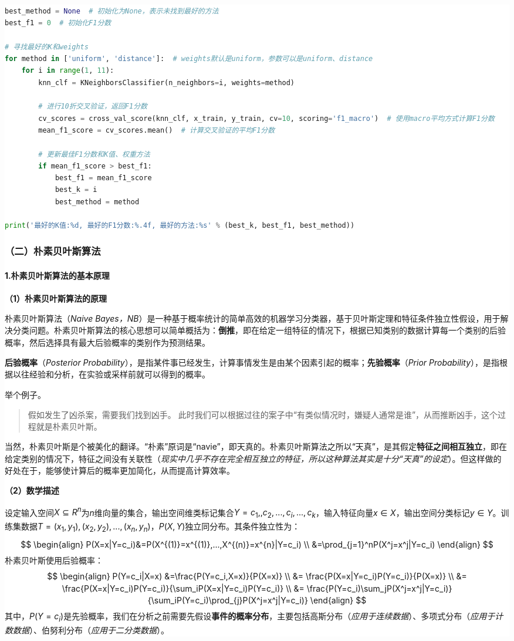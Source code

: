 ```python
best_method = None  # 初始化为None，表示未找到最好的方法
best_f1 = 0  # 初始化F1分数

# 寻找最好的K和weights
for method in ['uniform', 'distance']:  # weights默认是uniform，参数可以是uniform、distance
    for i in range(1, 11):
        knn_clf = KNeighborsClassifier(n_neighbors=i, weights=method)
        
        # 进行10折交叉验证，返回F1分数
        cv_scores = cross_val_score(knn_clf, x_train, y_train, cv=10, scoring='f1_macro')  # 使用macro平均方式计算F1分数
        mean_f1_score = cv_scores.mean()  # 计算交叉验证的平均F1分数

        # 更新最佳F1分数和K值、权重方法
        if mean_f1_score > best_f1:
            best_f1 = mean_f1_score
            best_k = i
            best_method = method

print('最好的K值:%d, 最好的F1分数:%.4f, 最好的方法:%s' % (best_k, best_f1, best_method))
```

### （二）朴素贝叶斯算法

#### 1.朴素贝叶斯算法的基本原理

**（1）朴素贝叶斯算法的原理**

朴素贝叶斯算法（*Naive Bayes，NB*）是一种基于概率统计的简单高效的机器学习分类器，基于贝叶斯定理和特征条件独立性假设，用于解决分类问题。朴素贝叶斯算法的核心思想可以简单概括为：**倒推**，即在给定一组特征的情况下，根据已知类别的数据计算每一个类别的后验概率，然后选择具有最大后验概率的类别作为预测结果。

**后验概率**（*Posterior Probability*），是指某件事已经发生，计算事情发生是由某个因素引起的概率；**先验概率**（*Prior Probability*），是指根据以往经验和分析，在实验或采样前就可以得到的概率。

举个例子。

> 假如发生了凶杀案，需要我们找到凶手。
> 此时我们可以根据过往的案子中“有类似情况时，嫌疑人通常是谁”，从而推断凶手，这个过程就是朴素贝叶斯。

当然，朴素贝叶斯是个被美化的翻译。“朴素”原词是“navie”，即天真的。朴素贝叶斯算法之所以“天真”，是其假定**特征之间相互独立**，即在给定类别的情况下，特征之间没有关联性（*现实中几乎不存在完全相互独立的特征，所以这种算法其实是十分“天真”的设定*）。但这样做的好处在于，能够使计算后的概率更加简化，从而提高计算效率。

**（2）数学描述**

设定输入空间$X\subseteq R^n$为$n$维向量的集合，输出空间维类标记集合$Y={c_1, ,c_2,...,c_i,...,c_k}$，输入特征向量$x \in X$，输出空间分类标记$y \in Y$。训练集数据$T={(x_1,y_1),(x_2,y_2),...,(x_n,y_n)}$，$P(X,Y)$独立同分布。其条件独立性为：
$$
\begin{align}
P(X=x|Y=c_i)&=P(X^{(1)}=x^{(1)},...,X^{(n)}=x^{n}|Y=c_i) \\
&=\prod_{j=1}^nP(X^j=x^j|Y=c_i)
\end{align}
$$
朴素贝叶斯使用后验概率：
$$
\begin{align}
P(Y=c_i|X=x) &=\frac{P(Y=c_i,X=x)}{P(X=x)} \\
&=  \frac{P(X=x|Y=c_i)P(Y=c_i)}{P(X=x)} \\
&= \frac{P(X=x|Y=c_i)P(Y=c_i)}{\sum_iP(X=x|Y=c_i)P(Y=c_i)} \\
&= \frac{P(Y=c_i)\sum_jP(X^j=x^j|Y=c_i)}{\sum_iP(Y=c_i)\prod_{j}P(X^j=x^j|Y=c_i)}
\end{align}
$$
其中，$P(Y=c_i)$是先验概率，我们在分析之前需要先假设**事件的概率分布**，主要包括高斯分布（*应用于连续数据*）、多项式分布（*应用于计数数据*）、伯努利分布（*应用于二分类数据*）。
